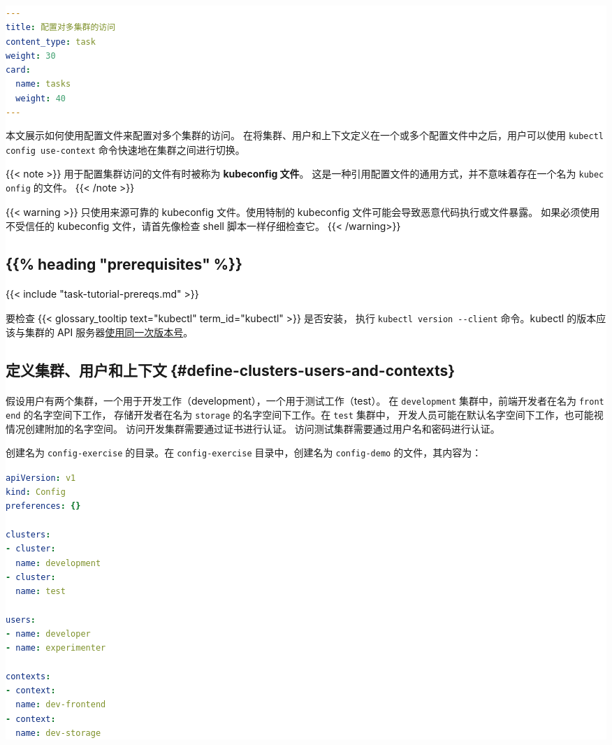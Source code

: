```yaml
---
title: 配置对多集群的访问
content_type: task
weight: 30
card:
  name: tasks
  weight: 40
---
```



本文展示如何使用配置文件来配置对多个集群的访问。
在将集群、用户和上下文定义在一个或多个配置文件中之后，用户可以使用
`kubectl config use-context` 命令快速地在集群之间进行切换。

{{< note >}}
用于配置集群访问的文件有时被称为 **kubeconfig 文件**。
这是一种引用配置文件的通用方式，并不意味着存在一个名为 `kubeconfig` 的文件。
{{< /note >}}

{{< warning >}}
只使用来源可靠的 kubeconfig 文件。使用特制的 kubeconfig 文件可能会导致恶意代码执行或文件暴露。
如果必须使用不受信任的 kubeconfig 文件，请首先像检查 shell 脚本一样仔细检查它。
{{< /warning>}}

## {{% heading "prerequisites" %}}

{{< include "task-tutorial-prereqs.md" >}}

要检查 {{< glossary_tooltip text="kubectl" term_id="kubectl" >}} 是否安装，
执行 `kubectl version --client` 命令。kubectl 的版本应该与集群的 API
服务器[使用同一次版本号](/zh-cn/releases/version-skew-policy/#kubectl)。


## 定义集群、用户和上下文    {#define-clusters-users-and-contexts}

假设用户有两个集群，一个用于开发工作（development），一个用于测试工作（test）。
在 `development` 集群中，前端开发者在名为 `frontend` 的名字空间下工作，
存储开发者在名为 `storage` 的名字空间下工作。在 `test` 集群中，
开发人员可能在默认名字空间下工作，也可能视情况创建附加的名字空间。
访问开发集群需要通过证书进行认证。
访问测试集群需要通过用户名和密码进行认证。

创建名为 `config-exercise` 的目录。在
`config-exercise` 目录中，创建名为 `config-demo` 的文件，其内容为：

```yaml
apiVersion: v1
kind: Config
preferences: {}

clusters:
- cluster:
  name: development
- cluster:
  name: test

users:
- name: developer
- name: experimenter

contexts:
- context:
  name: dev-frontend
- context:
  name: dev-storage
```